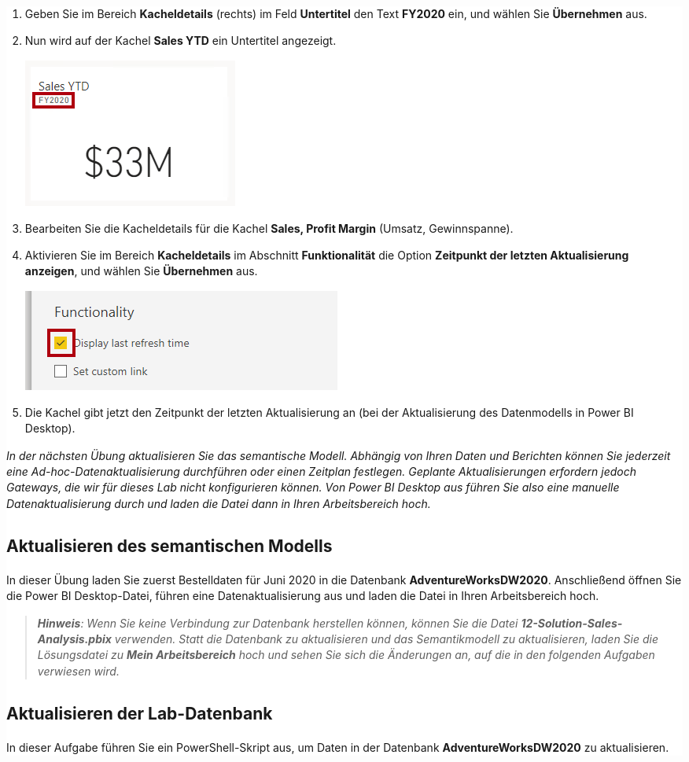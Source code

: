 1. Geben Sie im Bereich **Kacheldetails** (rechts) im Feld **Untertitel** den Text **FY2020** ein, und wählen Sie **Übernehmen** aus.

1. Nun wird auf der Kachel **Sales YTD** ein Untertitel angezeigt.

    ![Bild 21](Linked_image_Files/12-create-power-bi-dashboard_image39.png)

1. Bearbeiten Sie die Kacheldetails für die Kachel **Sales, Profit Margin** (Umsatz, Gewinnspanne).

1. Aktivieren Sie im Bereich **Kacheldetails** im Abschnitt **Funktionalität** die Option **Zeitpunkt der letzten Aktualisierung anzeigen**, und wählen Sie **Übernehmen** aus.

    ![Bild 22](Linked_image_Files/12-create-power-bi-dashboard_image40.png)

1. Die Kachel gibt jetzt den Zeitpunkt der letzten Aktualisierung an (bei der Aktualisierung des Datenmodells in Power BI Desktop).

*In der nächsten Übung aktualisieren Sie das semantische Modell. Abhängig von Ihren Daten und Berichten können Sie jederzeit eine Ad-hoc-Datenaktualisierung durchführen oder einen Zeitplan festlegen. Geplante Aktualisierungen erfordern jedoch Gateways, die wir für dieses Lab nicht konfigurieren können. Von Power BI Desktop aus führen Sie also eine manuelle Datenaktualisierung durch und laden die Datei dann in Ihren Arbeitsbereich hoch.*

## **Aktualisieren des semantischen Modells**

In dieser Übung laden Sie zuerst Bestelldaten für Juni 2020 in die Datenbank **AdventureWorksDW2020**. Anschließend öffnen Sie die Power BI Desktop-Datei, führen eine Datenaktualisierung aus und laden die Datei in Ihren Arbeitsbereich hoch.

> ***Hinweis**: Wenn Sie keine Verbindung zur Datenbank herstellen können, können Sie die Datei **12-Solution-Sales-Analysis.pbix** verwenden. Statt die Datenbank zu aktualisieren und das Semantikmodell zu aktualisieren, laden Sie die Lösungsdatei zu **Mein Arbeitsbereich** hoch und sehen Sie sich die Änderungen an, auf die in den folgenden Aufgaben verwiesen wird.*

## **Aktualisieren der Lab-Datenbank**

In dieser Aufgabe führen Sie ein PowerShell-Skript aus, um Daten in der Datenbank **AdventureWorksDW2020** zu aktualisieren.
